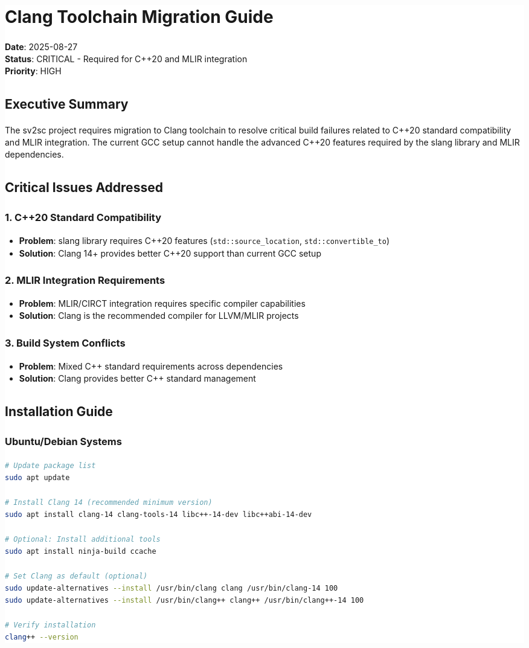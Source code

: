 # Clang Toolchain Migration Guide

**Date**: 2025-08-27  
**Status**: CRITICAL - Required for C++20 and MLIR integration  
**Priority**: HIGH

## Executive Summary

The sv2sc project requires migration to Clang toolchain to resolve critical build failures related to C++20 standard compatibility and MLIR integration. The current GCC setup cannot handle the advanced C++20 features required by the slang library and MLIR dependencies.

## Critical Issues Addressed

### 1. C++20 Standard Compatibility
- **Problem**: slang library requires C++20 features (`std::source_location`, `std::convertible_to`)
- **Solution**: Clang 14+ provides better C++20 support than current GCC setup

### 2. MLIR Integration Requirements
- **Problem**: MLIR/CIRCT integration requires specific compiler capabilities
- **Solution**: Clang is the recommended compiler for LLVM/MLIR projects

### 3. Build System Conflicts
- **Problem**: Mixed C++ standard requirements across dependencies
- **Solution**: Clang provides better C++ standard management

## Installation Guide

### Ubuntu/Debian Systems

```bash
# Update package list
sudo apt update

# Install Clang 14 (recommended minimum version)
sudo apt install clang-14 clang-tools-14 libc++-14-dev libc++abi-14-dev

# Optional: Install additional tools
sudo apt install ninja-build ccache

# Set Clang as default (optional)
sudo update-alternatives --install /usr/bin/clang clang /usr/bin/clang-14 100
sudo update-alternatives --install /usr/bin/clang++ clang++ /usr/bin/clang++-14 100

# Verify installation
clang++ --version
```
